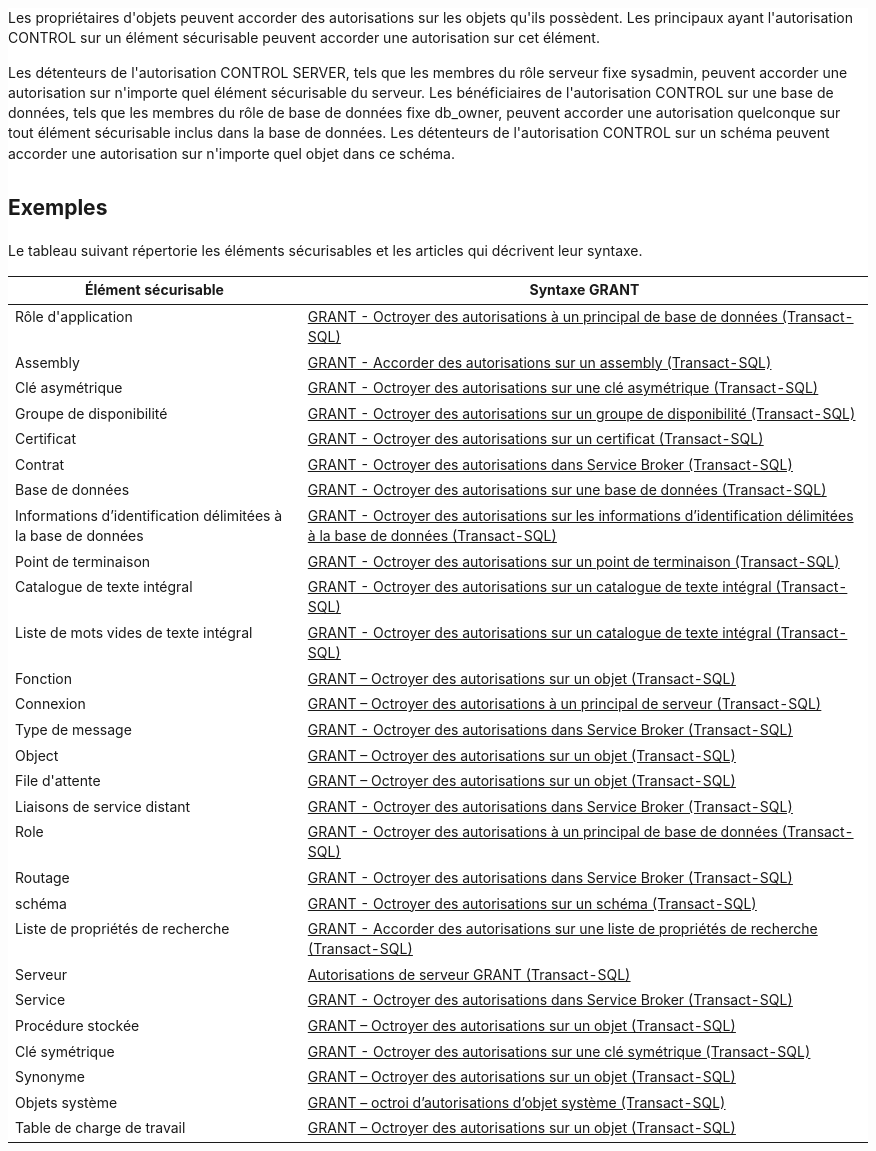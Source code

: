 Les propriétaires d'objets peuvent accorder des autorisations sur les objets qu'ils possèdent. Les principaux ayant l'autorisation CONTROL sur un élément sécurisable peuvent accorder une autorisation sur cet élément.

Les détenteurs de l'autorisation CONTROL SERVER, tels que les membres du rôle serveur fixe sysadmin, peuvent accorder une autorisation sur n'importe quel élément sécurisable du serveur. Les bénéficiaires de l'autorisation CONTROL sur une base de données, tels que les membres du rôle de base de données fixe db_owner, peuvent accorder une autorisation quelconque sur tout élément sécurisable inclus dans la base de données. Les détenteurs de l'autorisation CONTROL sur un schéma peuvent accorder une autorisation sur n'importe quel objet dans ce schéma.

## <a name="examples"></a>Exemples

Le tableau suivant répertorie les éléments sécurisables et les articles qui décrivent leur syntaxe.  

| Élément sécurisable | Syntaxe GRANT|
| ---------| ------ |
|Rôle d'application|[GRANT - Octroyer des autorisations à un principal de base de données &#40;Transact-SQL&#41;](../../t-sql/statements/grant-database-principal-permissions-transact-sql.md)|  
|Assembly|[GRANT - Accorder des autorisations sur un assembly &#40;Transact-SQL&#41;](../../t-sql/statements/grant-assembly-permissions-transact-sql.md)|  
|Clé asymétrique|[GRANT - Octroyer des autorisations sur une clé asymétrique &#40;Transact-SQL&#41;](../../t-sql/statements/grant-asymmetric-key-permissions-transact-sql.md)|  
|Groupe de disponibilité|[GRANT - Octroyer des autorisations sur un groupe de disponibilité &#40;Transact-SQL&#41;](../../t-sql/statements/grant-availability-group-permissions-transact-sql.md)|  
|Certificat|[GRANT - Octroyer des autorisations sur un certificat &#40;Transact-SQL&#41;](../../t-sql/statements/grant-certificate-permissions-transact-sql.md)|  
|Contrat|[GRANT - Octroyer des autorisations dans Service Broker &#40;Transact-SQL&#41;](../../t-sql/statements/grant-service-broker-permissions-transact-sql.md)|  
|Base de données|[GRANT - Octroyer des autorisations sur une base de données &#40;Transact-SQL&#41;](../../t-sql/statements/grant-database-permissions-transact-sql.md)|
|Informations d’identification délimitées à la base de données|[GRANT - Octroyer des autorisations sur les informations d’identification délimitées à la base de données (Transact-SQL)](../../t-sql/statements/grant-database-scoped-credential-transact-sql.md)|  
|Point de terminaison|[GRANT - Octroyer des autorisations sur un point de terminaison &#40;Transact-SQL&#41;](../../t-sql/statements/grant-endpoint-permissions-transact-sql.md)|  
|Catalogue de texte intégral|[GRANT - Octroyer des autorisations sur un catalogue de texte intégral &#40;Transact-SQL&#41;](../../t-sql/statements/grant-full-text-permissions-transact-sql.md)|  
|Liste de mots vides de texte intégral|[GRANT - Octroyer des autorisations sur un catalogue de texte intégral &#40;Transact-SQL&#41;](../../t-sql/statements/grant-full-text-permissions-transact-sql.md)|  
|Fonction|[GRANT – Octroyer des autorisations sur un objet &#40;Transact-SQL&#41;](../../t-sql/statements/grant-object-permissions-transact-sql.md)|  
|Connexion|[GRANT – Octroyer des autorisations à un principal de serveur &#40;Transact-SQL&#41;](../../t-sql/statements/grant-server-principal-permissions-transact-sql.md)|  
|Type de message|[GRANT - Octroyer des autorisations dans Service Broker &#40;Transact-SQL&#41;](../../t-sql/statements/grant-service-broker-permissions-transact-sql.md)|  
|Object|[GRANT – Octroyer des autorisations sur un objet &#40;Transact-SQL&#41;](../../t-sql/statements/grant-object-permissions-transact-sql.md)|  
|File d'attente|[GRANT – Octroyer des autorisations sur un objet &#40;Transact-SQL&#41;](../../t-sql/statements/grant-object-permissions-transact-sql.md)|  
|Liaisons de service distant|[GRANT - Octroyer des autorisations dans Service Broker &#40;Transact-SQL&#41;](../../t-sql/statements/grant-service-broker-permissions-transact-sql.md)|  
|Role|[GRANT - Octroyer des autorisations à un principal de base de données &#40;Transact-SQL&#41;](../../t-sql/statements/grant-database-principal-permissions-transact-sql.md)|  
|Routage|[GRANT - Octroyer des autorisations dans Service Broker &#40;Transact-SQL&#41;](../../t-sql/statements/grant-service-broker-permissions-transact-sql.md)|  
|schéma|[GRANT - Octroyer des autorisations sur un schéma &#40;Transact-SQL&#41;](../../t-sql/statements/grant-schema-permissions-transact-sql.md)|  
|Liste de propriétés de recherche|[GRANT - Accorder des autorisations sur une liste de propriétés de recherche &#40;Transact-SQL&#41;](../../t-sql/statements/grant-search-property-list-permissions-transact-sql.md)|  
|Serveur|[Autorisations de serveur GRANT &#40;Transact-SQL&#41;](../../t-sql/statements/grant-server-permissions-transact-sql.md)|  
|Service|[GRANT - Octroyer des autorisations dans Service Broker &#40;Transact-SQL&#41;](../../t-sql/statements/grant-service-broker-permissions-transact-sql.md)|  
|Procédure stockée|[GRANT – Octroyer des autorisations sur un objet &#40;Transact-SQL&#41;](../../t-sql/statements/grant-object-permissions-transact-sql.md)|  
|Clé symétrique|[GRANT - Octroyer des autorisations sur une clé symétrique &#40;Transact-SQL&#41;](../../t-sql/statements/grant-symmetric-key-permissions-transact-sql.md)|  
|Synonyme|[GRANT – Octroyer des autorisations sur un objet &#40;Transact-SQL&#41;](../../t-sql/statements/grant-object-permissions-transact-sql.md)|  
|Objets système|[GRANT – octroi d’autorisations d’objet système &#40;Transact-SQL&#41;](../../t-sql/statements/grant-system-object-permissions-transact-sql.md)|  
|Table de charge de travail|[GRANT – Octroyer des autorisations sur un objet &#40;Transact-SQL&#41;](../../t-sql/statements/grant-object-permissions-transact-sql.md)|  